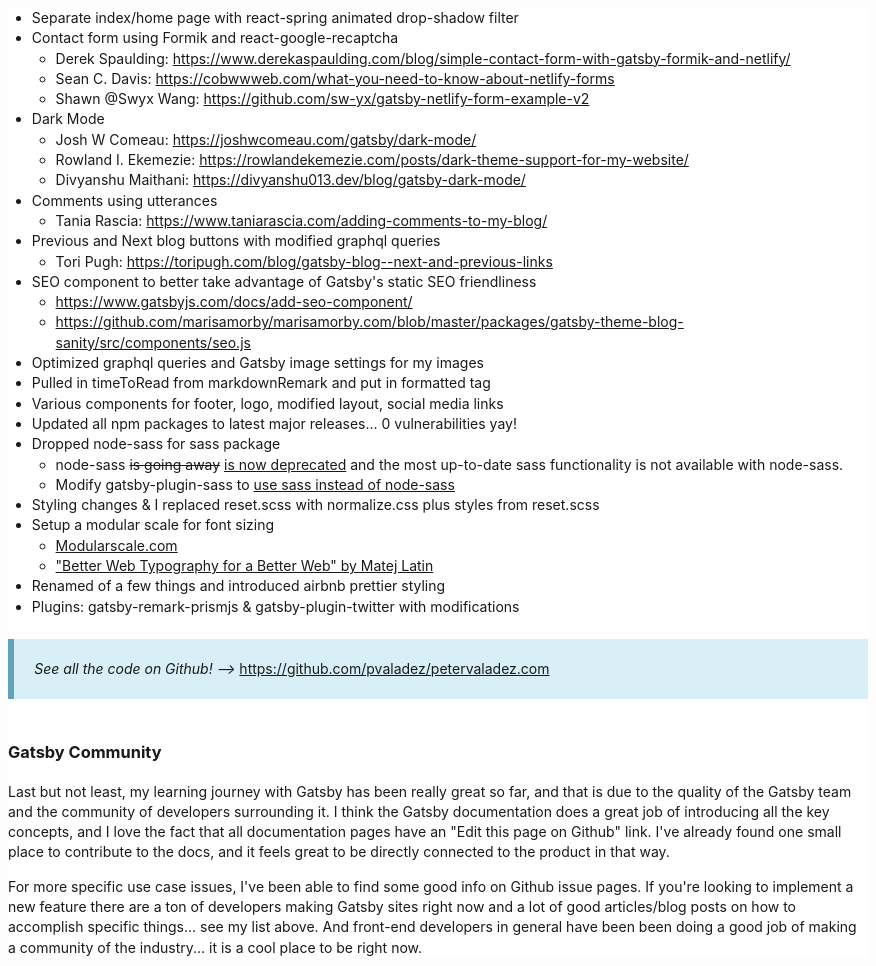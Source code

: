 - Separate index/home page with react-spring animated drop-shadow filter 
- Contact form using Formik and react-google-recaptcha
  - Derek Spaulding: https://www.derekaspaulding.com/blog/simple-contact-form-with-gatsby-formik-and-netlify/
  - Sean C. Davis: https://cobwwweb.com/what-you-need-to-know-about-netlify-forms
  - Shawn @Swyx Wang: https://github.com/sw-yx/gatsby-netlify-form-example-v2
- Dark Mode
  - Josh W Comeau: https://joshwcomeau.com/gatsby/dark-mode/
  - Rowland I. Ekemezie: https://rowlandekemezie.com/posts/dark-theme-support-for-my-website/ 
  - Divyanshu Maithani: https://divyanshu013.dev/blog/gatsby-dark-mode/ 
- Comments using utterances 
  - Tania Rascia: https://www.taniarascia.com/adding-comments-to-my-blog/
- Previous and Next blog buttons with modified graphql queries
  - Tori Pugh: https://toripugh.com/blog/gatsby-blog--next-and-previous-links 
- SEO component to better take advantage of Gatsby's static SEO friendliness 
  - https://www.gatsbyjs.com/docs/add-seo-component/
  - https://github.com/marisamorby/marisamorby.com/blob/master/packages/gatsby-theme-blog-sanity/src/components/seo.js 
- Optimized graphql queries and Gatsby image settings for my images
- Pulled in timeToRead from markdownRemark and put in formatted <time> tag
- Various components for footer, logo, modified layout, social media links
- Updated all npm packages to latest major releases... 0 vulnerabilities yay!
- Dropped node-sass for sass package
  - node-sass ~~is going away~~ [is now deprecated](https://github.com/sass/node-sass/issues/2952) and the most up-to-date sass functionality is not available with node-sass.
  - Modify gatsby-plugin-sass to [use sass instead of node-sass](https://www.gatsbyjs.com/plugins/gatsby-plugin-sass/#alternative-sass-implementations)
- Styling changes & I replaced reset.scss with normalize.css plus styles from reset.scss
- Setup a modular scale for font sizing
  - [Modularscale.com](https://www.modularscale.com/)
  - ["Better Web Typography for a Better Web" by Matej Latin](https://betterwebtype.com/)
- Renamed of a few things and introduced airbnb prettier styling 
- Plugins: gatsby-remark-prismjs & gatsby-plugin-twitter with modifications


<div style="padding:1.45rem; margin: 1.55rem 0 3rem; background: #d8eff7; border-left: 6px solid #61a2b9;">
  <p style="margin:0;">
  <em>See all the code on Github! --> </em>
  <a href="https://github.com/pvaladez/petervaladez.com" alt="petervaladez.com github repo"> https://github.com/pvaladez/petervaladez.com</a>
  </p>
</div>

### Gatsby Community
Last but not least, my learning journey with Gatsby has been really great so far, and that is due to the quality of the Gatsby team and the community of developers surrounding it.  I think the Gatsby documentation does a great job of introducing all the key concepts, and I love the fact that all documentation pages have an "Edit this page on Github" link.  I've already found one small place to contribute to the docs, and it feels great to be directly connected to the product in that way.

For more specific use case issues, I've been able to find some good info on Github issue pages.  If you're looking to implement a new feature there are a ton of developers making Gatsby sites right now and a lot of good articles/blog posts on how to accomplish specific things... see my list above.  And front-end developers in general have been been doing a good job of making a community of the industry... it is a cool place to be right now.
